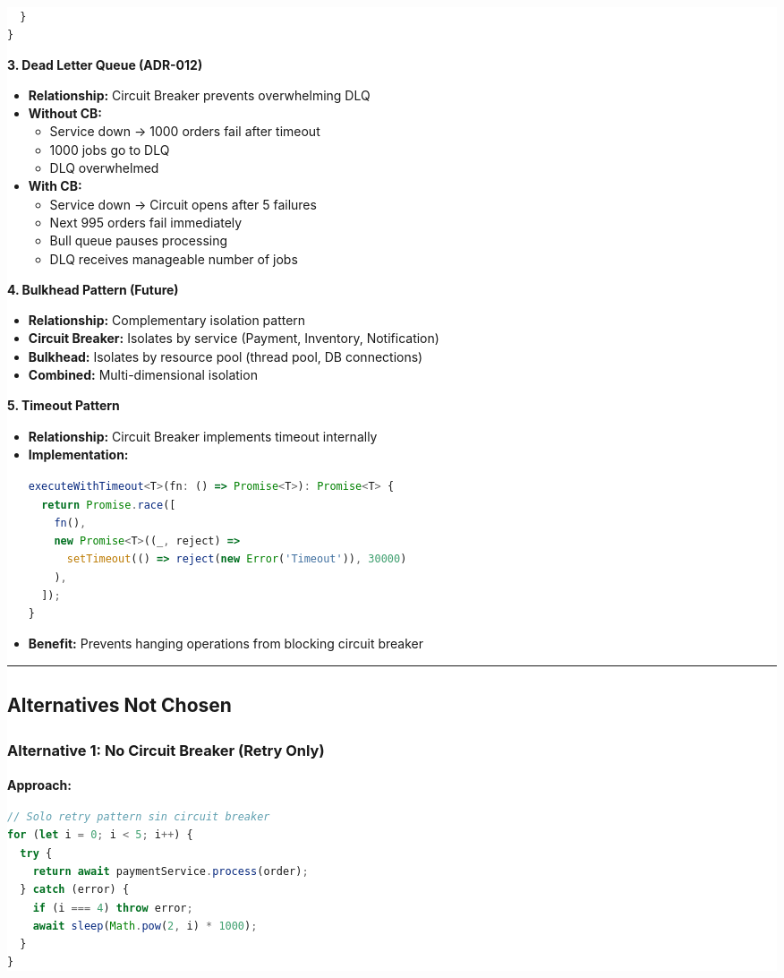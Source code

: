   ```typescript
    }
  }
  ```

**3. Dead Letter Queue (ADR-012)**
- **Relationship:** Circuit Breaker prevents overwhelming DLQ
- **Without CB:**
  - Service down → 1000 orders fail after timeout
  - 1000 jobs go to DLQ
  - DLQ overwhelmed
- **With CB:**
  - Service down → Circuit opens after 5 failures
  - Next 995 orders fail immediately
  - Bull queue pauses processing
  - DLQ receives manageable number of jobs

**4. Bulkhead Pattern (Future)**
- **Relationship:** Complementary isolation pattern
- **Circuit Breaker:** Isolates by service (Payment, Inventory, Notification)
- **Bulkhead:** Isolates by resource pool (thread pool, DB connections)
- **Combined:** Multi-dimensional isolation

**5. Timeout Pattern**
- **Relationship:** Circuit Breaker implements timeout internally
- **Implementation:**
  ```typescript
  executeWithTimeout<T>(fn: () => Promise<T>): Promise<T> {
    return Promise.race([
      fn(),
      new Promise<T>((_, reject) =>
        setTimeout(() => reject(new Error('Timeout')), 30000)
      ),
    ]);
  }
  ```
- **Benefit:** Prevents hanging operations from blocking circuit breaker

---

## Alternatives Not Chosen

### Alternative 1: No Circuit Breaker (Retry Only)

**Approach:**
```typescript
// Solo retry pattern sin circuit breaker
for (let i = 0; i < 5; i++) {
  try {
    return await paymentService.process(order);
  } catch (error) {
    if (i === 4) throw error;
    await sleep(Math.pow(2, i) * 1000);
  }
}
```
